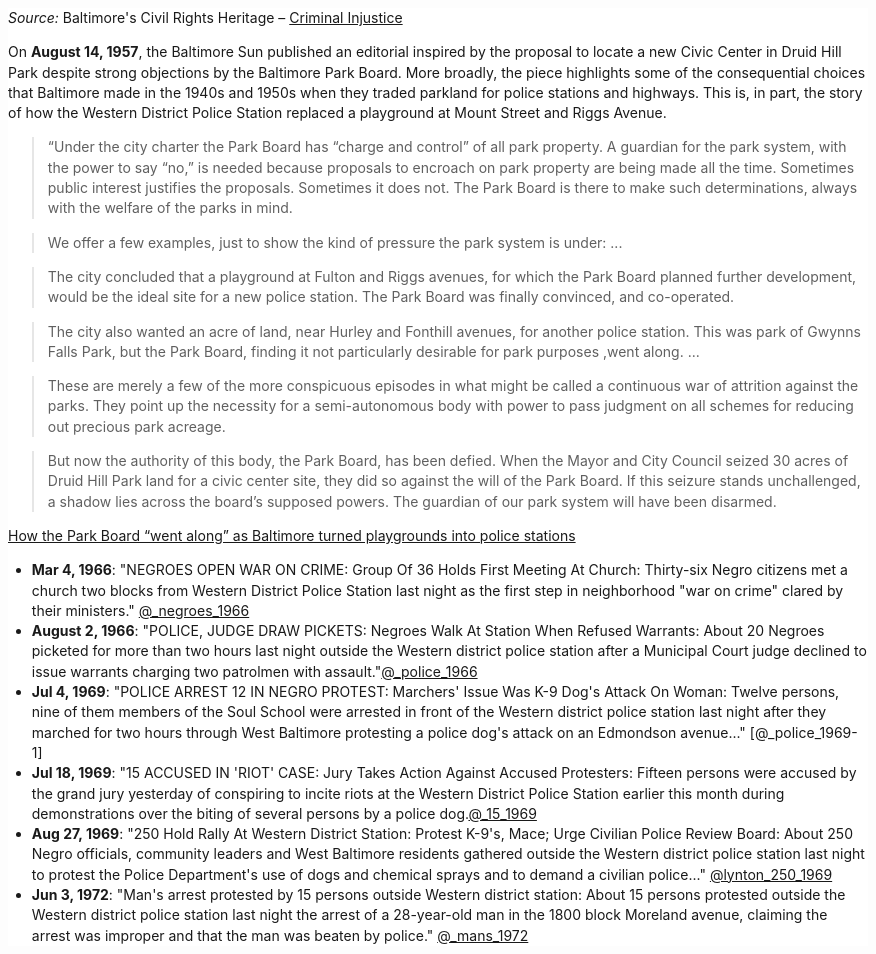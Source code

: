  _Source:_ Baltimore's Civil Rights Heritage – [Criminal Injustice](https://baltimoreheritage.github.io/civil-rights-heritage/criminal-injustice/)

On **August 14, 1957**, the Baltimore Sun published an editorial inspired by the proposal to locate a new Civic Center in Druid Hill Park despite strong objections by the Baltimore Park Board. More broadly, the piece highlights some of the consequential choices that Baltimore made in the 1940s and 1950s when they traded parkland for police stations and highways. This is, in part, the story of how the Western District Police Station replaced a playground at Mount Street and Riggs Avenue.

>“Under the city charter the Park Board has “charge and control” of all park property. A guardian for the park system, with the power to say “no,” is needed because proposals to encroach on park property are being made all the time. Sometimes public interest justifies the proposals. Sometimes it does not. The Park Board is there to make such determinations, always with the welfare of the parks in mind.

>We offer a few examples, just to show the kind of pressure the park system is under: ...

>The city concluded that a playground at Fulton and Riggs avenues, for which the Park Board planned further development, would be the ideal site for a new police station. The Park Board was finally convinced, and co-operated.

>The city also wanted an acre of land, near Hurley and Fonthill avenues, for another police station. This was park of Gwynns Falls Park, but the Park Board, finding it not particularly desirable for park purposes ,went along. ...

> These are merely a few of the more conspicuous episodes in what might be called a continuous war of attrition against the parks. They point up the necessity for a semi-autonomous body with power to pass judgment on all schemes for reducing out precious park acreage.

>But now the authority of this body, the Park Board, has been defied. When the Mayor and City Council seized 30 acres of Druid Hill Park land for a civic center site, they did so against the will of the Park Board. If this seizure stands unchallenged, a shadow lies across the board’s supposed powers. The guardian of our park system will have been disarmed.

[How the Park Board “went along” as Baltimore turned playgrounds into police stations](https://historicsprawl.wordpress.com/2015/04/25/how-the-park-board-went-along-as-baltimore-turned-playgrounds-into-police-stations/)

- **Mar 4, 1966**: "NEGROES OPEN WAR ON CRIME: Group Of 36 Holds First Meeting At Church: Thirty-six Negro citizens met a church two blocks from Western District Police Station last night as the first step in neighborhood "war on crime" clared by their ministers." [@_negroes_1966](http://search.proquest.com/hnpbaltimoresun/docview/537097718/abstract/A54275466AF145E1PQ/10)
- **August 2, 1966**: "POLICE, JUDGE DRAW PICKETS: Negroes Walk At Station When Refused Warrants: About 20 Negroes picketed for more than two hours last night outside the Western district police station after a Municipal Court judge declined to issue warrants charging two patrolmen with assault."[@_police_1966](http://search.proquest.com/hnpbaltimoresun/docview/537038578/abstract/A54275466AF145E1PQ/13)
- **Jul 4, 1969**: "POLICE ARREST 12 IN NEGRO PROTEST: Marchers' Issue Was K-9 Dog's Attack On Woman: Twelve persons, nine of them members of the Soul School were arrested in front of the Western district police station last night after they marched for two hours through West Baltimore protesting a police dog's attack on an Edmondson avenue..." [@_police_1969-1]
- **Jul 18, 1969**: "15 ACCUSED IN 'RIOT' CASE: Jury Takes Action Against Accused Protesters: Fifteen persons were accused by the grand jury yesterday of conspiring to incite riots at the Western District Police Station earlier this month during demonstrations over the biting of several persons by a police dog.[@_15_1969](http://search.proquest.com/hnpbaltimoresun/docview/539129104/abstract/A54275466AF145E1PQ/17)
- **Aug 27, 1969**: "250 Hold Rally At Western District Station: Protest K-9's, Mace; Urge Civilian Police Review Board: About 250 Negro officials, community leaders and West Baltimore residents gathered outside the Western district police station last night to protest the Police Department's use of dogs and chemical sprays and to demand a civilian police..." [@lynton_250_1969](http://search.proquest.com/hnpbaltimoresun/docview/539095519/abstract/A54275466AF145E1PQ/4)
- **Jun 3, 1972**: "Man's arrest protested by 15 persons outside Western district station: About 15 persons protested outside the Western district police station last night the arrest of a 28-year-old man in the 1800 block Moreland avenue, claiming the arrest was improper and that the man was beaten by police." [@_mans_1972](http://search.proquest.com/hnpbaltimoresun/docview/533667278/abstract/A54275466AF145E1PQ/33)